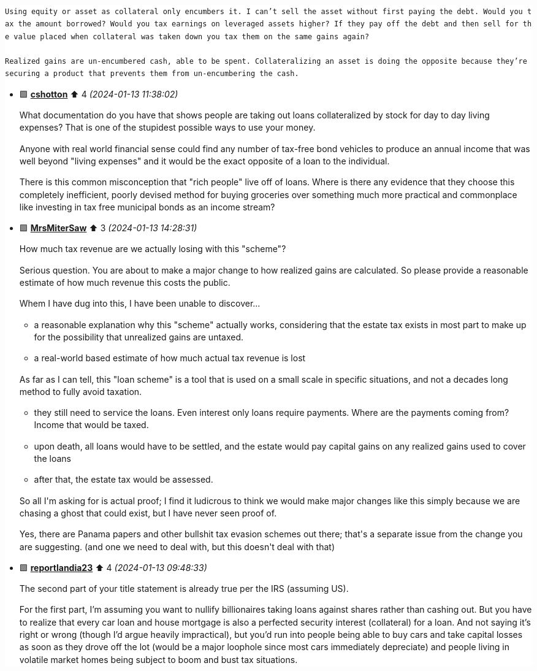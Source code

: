 	Using equity or asset as collateral only encumbers it. I can’t sell the asset without first paying the debt. Would you tax the amount borrowed? Would you tax earnings on leveraged assets higher? If they pay off the debt and then sell for the value placed when collateral was taken down you tax them on the same gains again? 

	Realized gains are un-encumbered cash, able to be spent. Collateralizing an asset is doing the opposite because they’re securing a product that prevents them from un-encumbering the cash.

* 🟩 **[cshotton](https://www.reddit.com/user/cshotton)** ⬆️ 4 _(2024-01-13 11:38:02)_

	What documentation do you have that shows people are taking out loans collateralized by stock for day to day living expenses? That is one of the stupidest possible ways to use your money. 

	Anyone with real world financial sense could find any number of tax-free bond vehicles to produce an annual income that was well beyond "living expenses" and it would be the exact opposite of a loan to the individual.  

	There is this common misconception that "rich people" live off of loans. Where is there any evidence that they choose this completely inefficient, poorly devised method for buying groceries over something much more practical and commonplace like investing in tax free municipal bonds as an income stream?

* 🟩 **[MrsMiterSaw](https://www.reddit.com/user/MrsMiterSaw)** ⬆️ 3 _(2024-01-13 14:28:31)_

	How much tax revenue are we actually losing with this "scheme"? 

	Serious question. You are about to make a major change to how realized gains are calculated.  So please provide a reasonable estimate of how much revenue this costs the public.

	Whem I have dug into this, I have been unable to discover...

	* a reasonable explanation why this "scheme" actually works, considering that the estate tax exists in most part to make up for the possibility that unrealized gains are untaxed.

	* a real-world based estimate of how much actual tax revenue is lost

	As far as I can tell, this "loan scheme" is a tool that is used on a small scale in specific situations, and not a decades long method to fully avoid taxation.

	* they still need to service the loans. Even interest only loans require payments. Where are the payments coming from? Income that would be taxed.

	* upon death, all loans would have to be settled, and the estate would pay capital gains on any realized gains used to cover the loans

	* after that, the estate tax would be assessed.

	So all I'm asking for is actual proof; I find it ludicrous to think we would make major changes like this simply because we are chasing a ghost that could exist, but I have never seen proof of. 

	Yes, there are Panama papers and other bullshit tax evasion schemes out there; that's a separate issue from the change you are suggesting. (and one we need to deal with, but this doesn't deal with that)

* 🟩 **[reportlandia23](https://www.reddit.com/user/reportlandia23)** ⬆️ 4 _(2024-01-13 09:48:33)_

	The second part of your title statement is already true per the IRS (assuming US). 

	For the first part, I’m assuming you want to nullify billionaires taking loans against shares rather than cashing out. But you have to realize that every car loan and house mortgage is also a perfected security interest (collateral) for a loan. And not saying it’s right or wrong (though I’d argue heavily impractical), but you’d run into people being able to buy cars and take capital losses as soon as they drove off the lot (would be a major loophole since most cars immediately depreciate) and people living in volatile market homes being subject to boom and bust tax situations.
